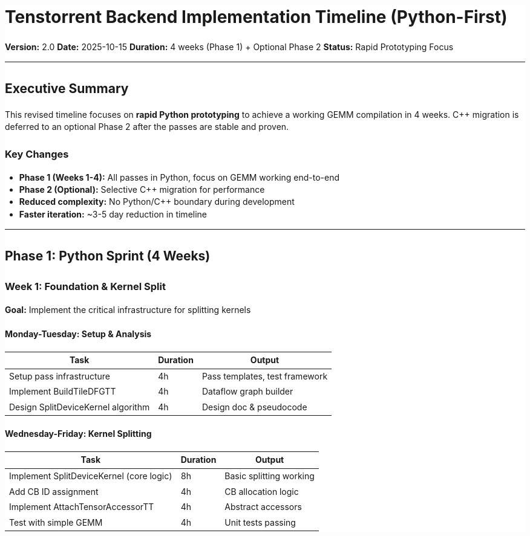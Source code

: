 # Tenstorrent Backend Implementation Timeline (Python-First)

**Version:** 2.0
**Date:** 2025-10-15
**Duration:** 4 weeks (Phase 1) + Optional Phase 2
**Status:** Rapid Prototyping Focus

---

## Executive Summary

This revised timeline focuses on **rapid Python prototyping** to achieve a working GEMM compilation in 4 weeks. C++ migration is deferred to an optional Phase 2 after the passes are stable and proven.

### Key Changes
- **Phase 1 (Weeks 1-4):** All passes in Python, focus on GEMM working end-to-end
- **Phase 2 (Optional):** Selective C++ migration for performance
- **Reduced complexity:** No Python/C++ boundary during development
- **Faster iteration:** ~3-5 day reduction in timeline

---

## Phase 1: Python Sprint (4 Weeks)

### Week 1: Foundation & Kernel Split

**Goal:** Implement the critical infrastructure for splitting kernels

#### Monday-Tuesday: Setup & Analysis
| Task | Duration | Output |
|------|----------|--------|
| Setup pass infrastructure | 4h | Pass templates, test framework |
| Implement BuildTileDFGTT | 4h | Dataflow graph builder |
| Design SplitDeviceKernel algorithm | 4h | Design doc & pseudocode |

#### Wednesday-Friday: Kernel Splitting
| Task | Duration | Output |
|------|----------|--------|
| Implement SplitDeviceKernel (core logic) | 8h | Basic splitting working |
| Add CB ID assignment | 4h | CB allocation logic |
| Implement AttachTensorAccessorTT | 4h | Abstract accessors |
| Test with simple GEMM | 4h | Unit tests passing |
